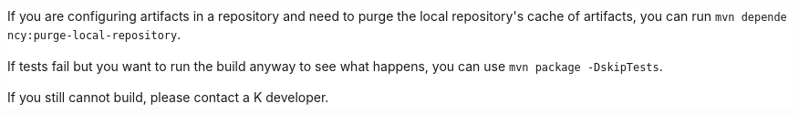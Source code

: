 If you are configuring artifacts in a repository and need to purge the local repository's cache
of artifacts, you can run `mvn dependency:purge-local-repository`.

If tests fail but you want to run the build anyway to see what happens, you can use `mvn package -DskipTests`.

If you still cannot build, please contact a K developer.
